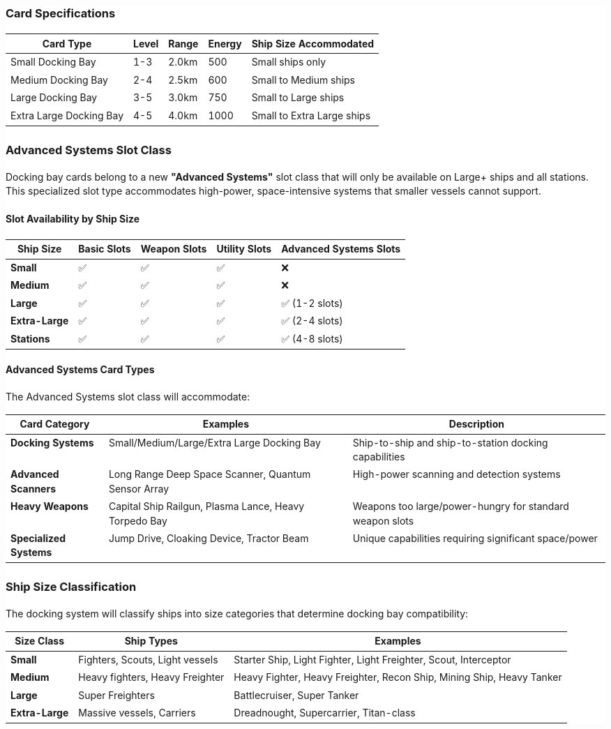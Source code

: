 ### **Card Specifications**

| Card Type | Level | Range | Energy | Ship Size Accommodated |
|-----------|-------|-------|--------|------------------------|
| Small Docking Bay | 1-3 | 2.0km | 500 | Small ships only |
| Medium Docking Bay | 2-4 | 2.5km | 600 | Small to Medium ships |
| Large Docking Bay | 3-5 | 3.0km | 750 | Small to Large ships |
| Extra Large Docking Bay | 4-5 | 4.0km | 1000 | Small to Extra Large ships |

### **Advanced Systems Slot Class**

Docking bay cards belong to a new **"Advanced Systems"** slot class that will only be available on Large+ ships and all stations. This specialized slot type accommodates high-power, space-intensive systems that smaller vessels cannot support.

#### **Slot Availability by Ship Size**
| Ship Size | Basic Slots | Weapon Slots | Utility Slots | **Advanced Systems Slots** |
|-----------|-------------|--------------|---------------|---------------------------|
| **Small** | ✅ | ✅ | ✅ | ❌ |
| **Medium** | ✅ | ✅ | ✅ | ❌ |
| **Large** | ✅ | ✅ | ✅ | ✅ (1-2 slots) |
| **Extra-Large** | ✅ | ✅ | ✅ | ✅ (2-4 slots) |
| **Stations** | ✅ | ✅ | ✅ | ✅ (4-8 slots) |

#### **Advanced Systems Card Types**
The Advanced Systems slot class will accommodate:

| Card Category | Examples | Description |
|---------------|----------|-------------|
| **Docking Systems** | Small/Medium/Large/Extra Large Docking Bay | Ship-to-ship and ship-to-station docking capabilities |
| **Advanced Scanners** | Long Range Deep Space Scanner, Quantum Sensor Array | High-power scanning and detection systems |
| **Heavy Weapons** | Capital Ship Railgun, Plasma Lance, Heavy Torpedo Bay | Weapons too large/power-hungry for standard weapon slots |
| **Specialized Systems** | Jump Drive, Cloaking Device, Tractor Beam | Unique capabilities requiring significant space/power |

### **Ship Size Classification**

The docking system will classify ships into size categories that determine docking bay compatibility:

| Size Class | Ship Types | Examples |
|------------|------------|----------|
| **Small** | Fighters, Scouts, Light vessels | Starter Ship, Light Fighter, Light Freighter, Scout, Interceptor |
| **Medium** | Heavy fighters, Heavy Freighter | Heavy Fighter, Heavy Freighter, Recon Ship, Mining Ship, Heavy Tanker |
| **Large** | Super Freighters | Battlecruiser, Super Tanker |
| **Extra-Large** | Massive vessels, Carriers | Dreadnought, Supercarrier, Titan-class |
